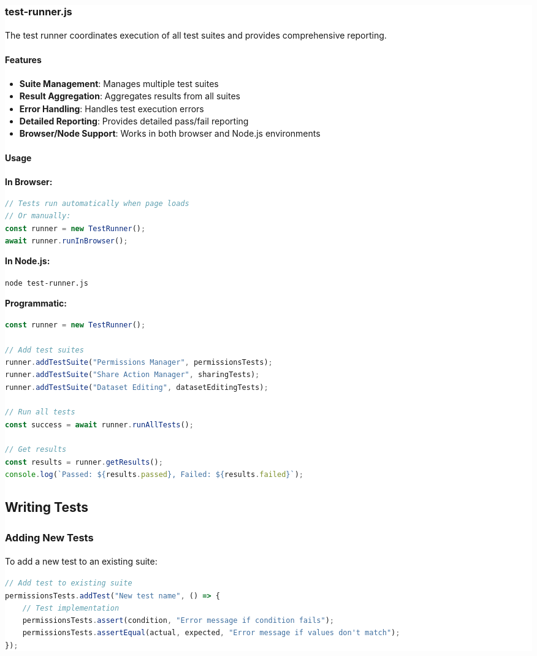 ### test-runner.js

The test runner coordinates execution of all test suites and provides comprehensive reporting.

#### Features

- **Suite Management**: Manages multiple test suites
- **Result Aggregation**: Aggregates results from all suites
- **Error Handling**: Handles test execution errors
- **Detailed Reporting**: Provides detailed pass/fail reporting
- **Browser/Node Support**: Works in both browser and Node.js environments

#### Usage

**In Browser:**
```javascript
// Tests run automatically when page loads
// Or manually:
const runner = new TestRunner();
await runner.runInBrowser();
```

**In Node.js:**
```bash
node test-runner.js
```

**Programmatic:**
```javascript
const runner = new TestRunner();

// Add test suites
runner.addTestSuite("Permissions Manager", permissionsTests);
runner.addTestSuite("Share Action Manager", sharingTests);
runner.addTestSuite("Dataset Editing", datasetEditingTests);

// Run all tests
const success = await runner.runAllTests();

// Get results
const results = runner.getResults();
console.log(`Passed: ${results.passed}, Failed: ${results.failed}`);
```

## Writing Tests

### Adding New Tests

To add a new test to an existing suite:

```javascript
// Add test to existing suite
permissionsTests.addTest("New test name", () => {
    // Test implementation
    permissionsTests.assert(condition, "Error message if condition fails");
    permissionsTests.assertEqual(actual, expected, "Error message if values don't match");
});
```
